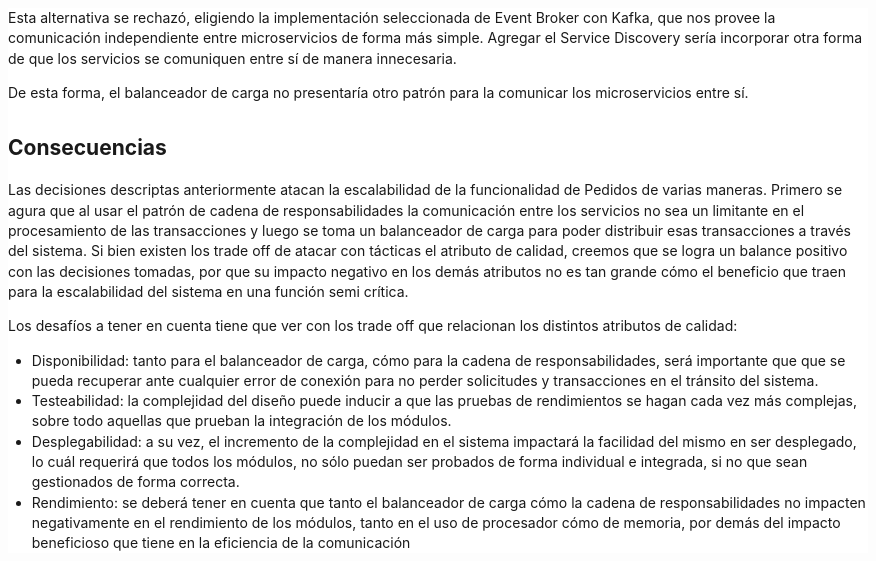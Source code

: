 Esta alternativa se rechazó, eligiendo la implementación seleccionada de Event Broker con Kafka, que nos provee la comunicación independiente entre microservicios de forma más simple. Agregar el Service Discovery sería incorporar otra forma de que los servicios se comuniquen entre sí de manera innecesaria. 

De esta forma, el balanceador de carga no presentaría otro patrón para la comunicar los microservicios entre sí.

## **Consecuencias**

Las decisiones descriptas anteriormente atacan la escalabilidad de la funcionalidad de Pedidos de varias maneras. Primero se agura que al usar el patrón de cadena de responsabilidades la comunicación entre los servicios no sea un limitante en el procesamiento de las transacciones y luego se toma un balanceador de carga para poder distribuir esas transacciones a través del sistema. Si bien existen los trade off de atacar con tácticas el atributo de calidad, creemos que se logra un balance positivo con las decisiones tomadas, por que su impacto negativo en los demás atributos no es tan grande cómo el beneficio que traen para la escalabilidad del sistema en una función semi crítica. 

Los desafíos a tener en cuenta tiene que ver con los trade off que relacionan los distintos atributos de calidad:

- Disponibilidad: tanto para el balanceador de carga, cómo para la cadena de responsabilidades, será importante que que se pueda recuperar ante cualquier error de conexión para no perder solicitudes y transacciones en el tránsito del sistema.
- Testeabilidad: la complejidad del diseño puede inducir a que las pruebas de rendimientos se hagan cada vez más complejas, sobre todo aquellas que prueban la integración de los módulos.
- Desplegabilidad: a su vez, el incremento de la complejidad en el sistema impactará la facilidad del mismo en ser desplegado, lo cuál requerirá que todos los módulos, no sólo puedan ser probados de forma individual e integrada, si no que sean gestionados de forma correcta.
- Rendimiento: se deberá tener en cuenta que tanto el balanceador de carga cómo la cadena de responsabilidades no impacten negativamente en el rendimiento de los módulos, tanto en el uso de procesador cómo de memoria, por demás del impacto beneficioso que tiene en la eficiencia de la comunicación
